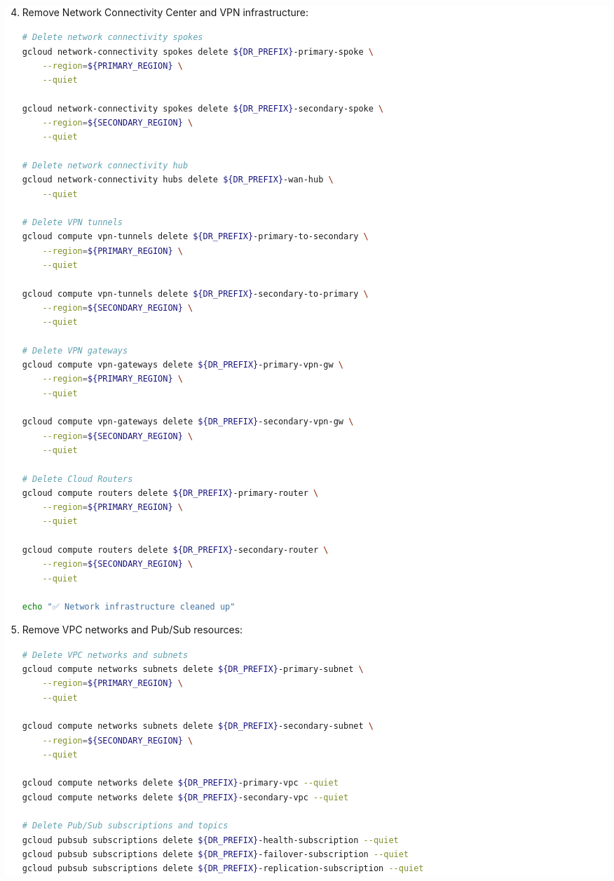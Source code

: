 4. Remove Network Connectivity Center and VPN infrastructure:

   ```bash
   # Delete network connectivity spokes
   gcloud network-connectivity spokes delete ${DR_PREFIX}-primary-spoke \
       --region=${PRIMARY_REGION} \
       --quiet
   
   gcloud network-connectivity spokes delete ${DR_PREFIX}-secondary-spoke \
       --region=${SECONDARY_REGION} \
       --quiet
   
   # Delete network connectivity hub
   gcloud network-connectivity hubs delete ${DR_PREFIX}-wan-hub \
       --quiet
   
   # Delete VPN tunnels
   gcloud compute vpn-tunnels delete ${DR_PREFIX}-primary-to-secondary \
       --region=${PRIMARY_REGION} \
       --quiet
   
   gcloud compute vpn-tunnels delete ${DR_PREFIX}-secondary-to-primary \
       --region=${SECONDARY_REGION} \
       --quiet
   
   # Delete VPN gateways
   gcloud compute vpn-gateways delete ${DR_PREFIX}-primary-vpn-gw \
       --region=${PRIMARY_REGION} \
       --quiet
   
   gcloud compute vpn-gateways delete ${DR_PREFIX}-secondary-vpn-gw \
       --region=${SECONDARY_REGION} \
       --quiet
   
   # Delete Cloud Routers
   gcloud compute routers delete ${DR_PREFIX}-primary-router \
       --region=${PRIMARY_REGION} \
       --quiet
   
   gcloud compute routers delete ${DR_PREFIX}-secondary-router \
       --region=${SECONDARY_REGION} \
       --quiet
   
   echo "✅ Network infrastructure cleaned up"
   ```

5. Remove VPC networks and Pub/Sub resources:

   ```bash
   # Delete VPC networks and subnets
   gcloud compute networks subnets delete ${DR_PREFIX}-primary-subnet \
       --region=${PRIMARY_REGION} \
       --quiet
   
   gcloud compute networks subnets delete ${DR_PREFIX}-secondary-subnet \
       --region=${SECONDARY_REGION} \
       --quiet
   
   gcloud compute networks delete ${DR_PREFIX}-primary-vpc --quiet
   gcloud compute networks delete ${DR_PREFIX}-secondary-vpc --quiet
   
   # Delete Pub/Sub subscriptions and topics
   gcloud pubsub subscriptions delete ${DR_PREFIX}-health-subscription --quiet
   gcloud pubsub subscriptions delete ${DR_PREFIX}-failover-subscription --quiet
   gcloud pubsub subscriptions delete ${DR_PREFIX}-replication-subscription --quiet
   ```